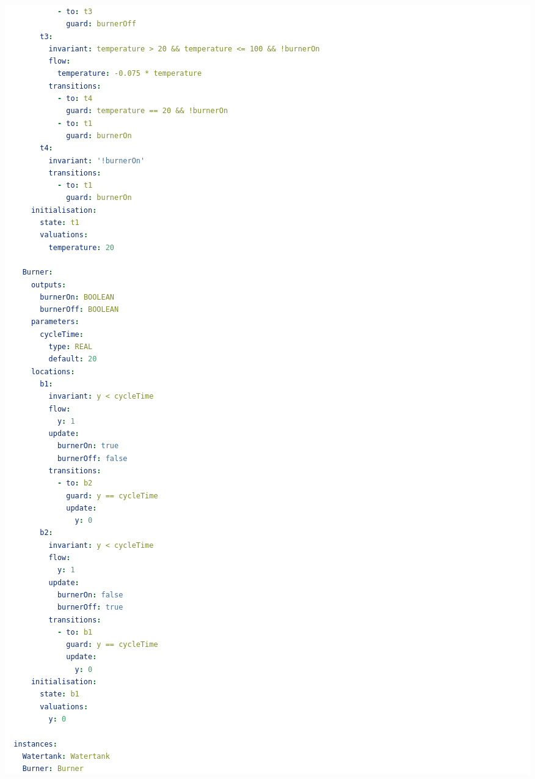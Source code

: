 ```yaml
            - to: t3
              guard: burnerOff
        t3:
          invariant: temperature > 20 && temperature <= 100 && !burnerOn
          flow:
            temperature: -0.075 * temperature
          transitions:
            - to: t4
              guard: temperature == 20 && !burnerOn
            - to: t1
              guard: burnerOn
        t4:
          invariant: '!burnerOn'
          transitions:
            - to: t1
              guard: burnerOn
      initialisation:
        state: t1
        valuations:
          temperature: 20

    Burner:
      outputs:
        burnerOn: BOOLEAN
        burnerOff: BOOLEAN
      parameters:
        cycleTime:
          type: REAL
          default: 20
      locations:
        b1:
          invariant: y < cycleTime
          flow:
            y: 1
          update:
            burnerOn: true
            burnerOff: false
          transitions:
            - to: b2
              guard: y == cycleTime
              update:
                y: 0
        b2:
          invariant: y < cycleTime
          flow:
            y: 1
          update:
            burnerOn: false
            burnerOff: true
          transitions:
            - to: b1
              guard: y == cycleTime
              update:
                y: 0
      initialisation:
        state: b1
        valuations:
          y: 0

  instances:
    Watertank: Watertank
    Burner: Burner

```